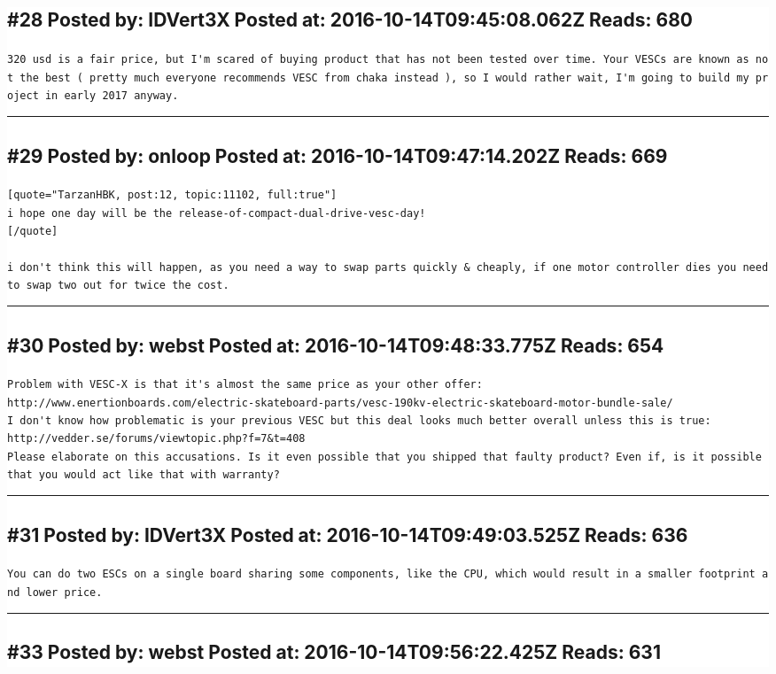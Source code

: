 ## \#28 Posted by: IDVert3X Posted at: 2016-10-14T09:45:08.062Z Reads: 680

```
320 usd is a fair price, but I'm scared of buying product that has not been tested over time. Your VESCs are known as not the best ( pretty much everyone recommends VESC from chaka instead ), so I would rather wait, I'm going to build my project in early 2017 anyway.
```

---
## \#29 Posted by: onloop Posted at: 2016-10-14T09:47:14.202Z Reads: 669

```
[quote="TarzanHBK, post:12, topic:11102, full:true"]
i hope one day will be the release-of-compact-dual-drive-vesc-day!
[/quote]

i don't think this will happen, as you need a way to swap parts quickly & cheaply, if one motor controller dies you need to swap two out for twice the cost.
```

---
## \#30 Posted by: webst Posted at: 2016-10-14T09:48:33.775Z Reads: 654

```
Problem with VESC-X is that it's almost the same price as your other offer:
http://www.enertionboards.com/electric-skateboard-parts/vesc-190kv-electric-skateboard-motor-bundle-sale/ 
I don't know how problematic is your previous VESC but this deal looks much better overall unless this is true:
http://vedder.se/forums/viewtopic.php?f=7&t=408
Please elaborate on this accusations. Is it even possible that you shipped that faulty product? Even if, is it possible that you would act like that with warranty?
```

---
## \#31 Posted by: IDVert3X Posted at: 2016-10-14T09:49:03.525Z Reads: 636

```
You can do two ESCs on a single board sharing some components, like the CPU, which would result in a smaller footprint and lower price.
```

---
## \#33 Posted by: webst Posted at: 2016-10-14T09:56:22.425Z Reads: 631
